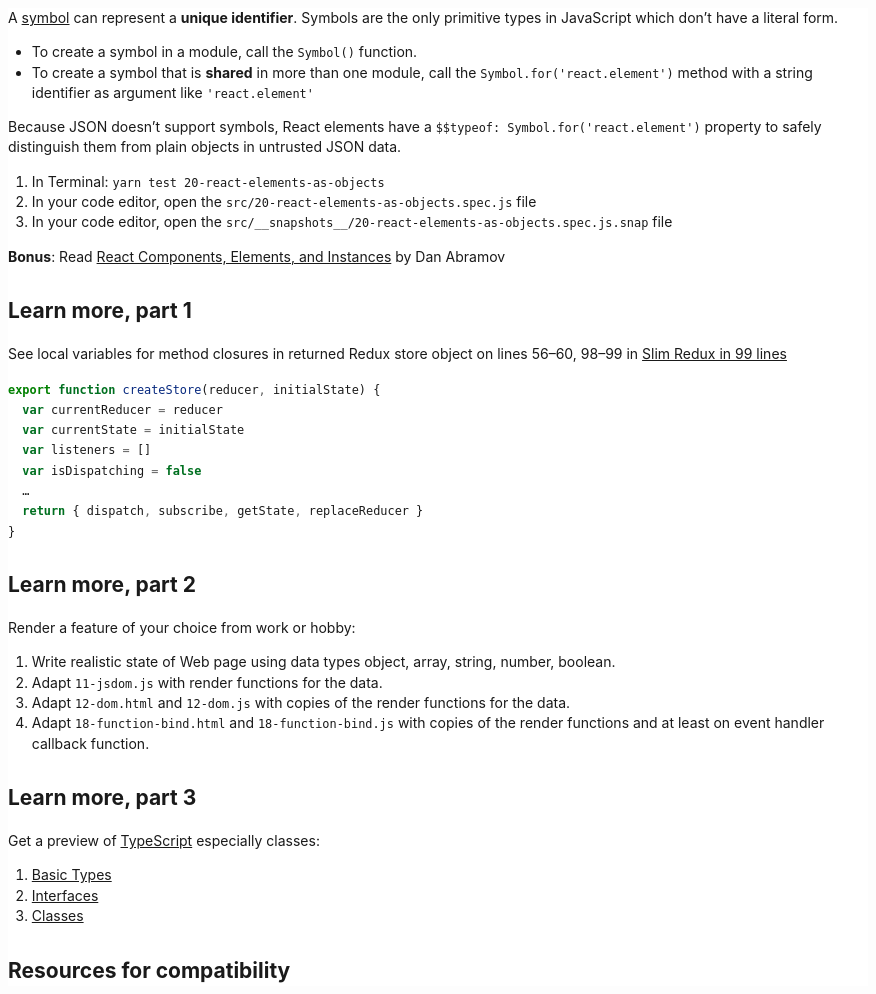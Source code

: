 A [symbol](https://developer.mozilla.org/en-US/docs/Web/JavaScript/Reference/Global_Objects/Symbol) can represent a **unique identifier**. Symbols are the only primitive types in JavaScript which don’t have a literal form.

* To create a symbol in a module, call the `Symbol()` function.
* To create a symbol that is **shared** in more than one module, call the `Symbol.for('react.element')` method with a string identifier as argument like `'react.element'`

Because JSON doesn’t support symbols, React elements have a `$$typeof: Symbol.for('react.element')` property to safely distinguish them from plain objects in untrusted JSON data.

1. In Terminal: `yarn test 20-react-elements-as-objects`
2. In your code editor, open the `src/20-react-elements-as-objects.spec.js` file
3. In your code editor, open the `src/__snapshots__/20-react-elements-as-objects.spec.js.snap` file

**Bonus**: Read [React Components, Elements, and Instances](https://reactjs.org/blog/2015/12/18/react-components-elements-and-instances.html) by Dan Abramov

## Learn more, part 1

See local variables for method closures in returned Redux store object on lines 56–60, 98–99 in [Slim Redux in 99 lines](https://gist.github.com/gaearon/ffd88b0e4f00b22c3159)

```js
export function createStore(reducer, initialState) {
  var currentReducer = reducer
  var currentState = initialState
  var listeners = []
  var isDispatching = false
  …
  return { dispatch, subscribe, getState, replaceReducer }
}
```

## Learn more, part 2

Render a feature of your choice from work or hobby:

1. Write realistic state of Web page using data types object, array, string, number, boolean.
2. Adapt `11-jsdom.js` with render functions for the data.
3. Adapt `12-dom.html` and `12-dom.js` with copies of the render functions for the data.
4. Adapt `18-function-bind.html` and `18-function-bind.js` with copies of the render functions and at least on event handler callback function.

## Learn more, part 3

Get a preview of [TypeScript](http://www.typescriptlang.org/docs/home.html) especially classes:

1. [Basic Types](http://www.typescriptlang.org/docs/handbook/basic-types.html)
2. [Interfaces](http://www.typescriptlang.org/docs/handbook/interfaces.html)
3. [Classes](http://www.typescriptlang.org/docs/handbook/classes.html)

## Resources for compatibility
